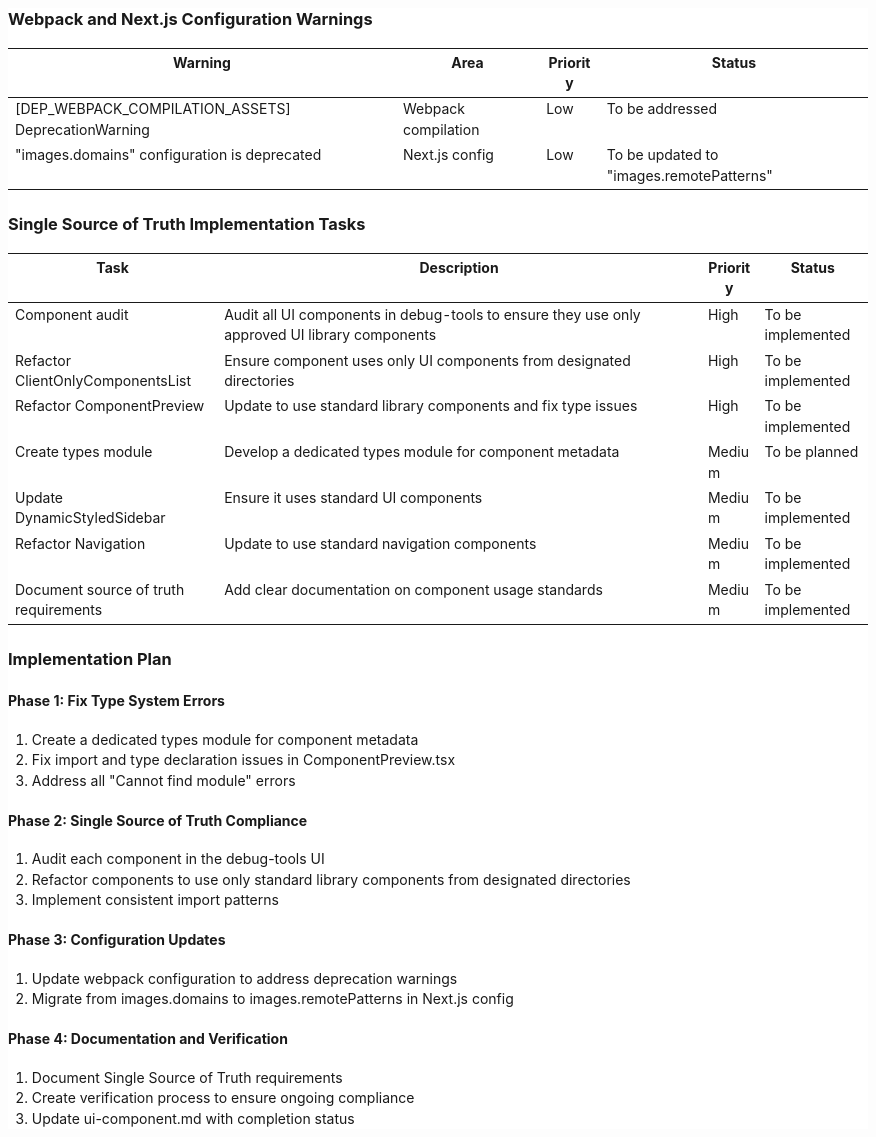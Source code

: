### Webpack and Next.js Configuration Warnings

| Warning | Area | Priority | Status |
|---------|------|----------|--------|
| [DEP_WEBPACK_COMPILATION_ASSETS] DeprecationWarning | Webpack compilation | Low | To be addressed |
| "images.domains" configuration is deprecated | Next.js config | Low | To be updated to "images.remotePatterns" |

### Single Source of Truth Implementation Tasks

| Task | Description | Priority | Status |
|------|-------------|----------|--------|
| Component audit | Audit all UI components in debug-tools to ensure they use only approved UI library components | High | To be implemented |
| Refactor ClientOnlyComponentsList | Ensure component uses only UI components from designated directories | High | To be implemented |
| Refactor ComponentPreview | Update to use standard library components and fix type issues | High | To be implemented |
| Create types module | Develop a dedicated types module for component metadata | Medium | To be planned |
| Update DynamicStyledSidebar | Ensure it uses standard UI components | Medium | To be implemented |
| Refactor Navigation | Update to use standard navigation components | Medium | To be implemented |
| Document source of truth requirements | Add clear documentation on component usage standards | Medium | To be implemented |

### Implementation Plan

#### Phase 1: Fix Type System Errors
1. Create a dedicated types module for component metadata
2. Fix import and type declaration issues in ComponentPreview.tsx
3. Address all "Cannot find module" errors

#### Phase 2: Single Source of Truth Compliance
1. Audit each component in the debug-tools UI
2. Refactor components to use only standard library components from designated directories
3. Implement consistent import patterns

#### Phase 3: Configuration Updates
1. Update webpack configuration to address deprecation warnings
2. Migrate from images.domains to images.remotePatterns in Next.js config

#### Phase 4: Documentation and Verification
1. Document Single Source of Truth requirements
2. Create verification process to ensure ongoing compliance
3. Update ui-component.md with completion status
